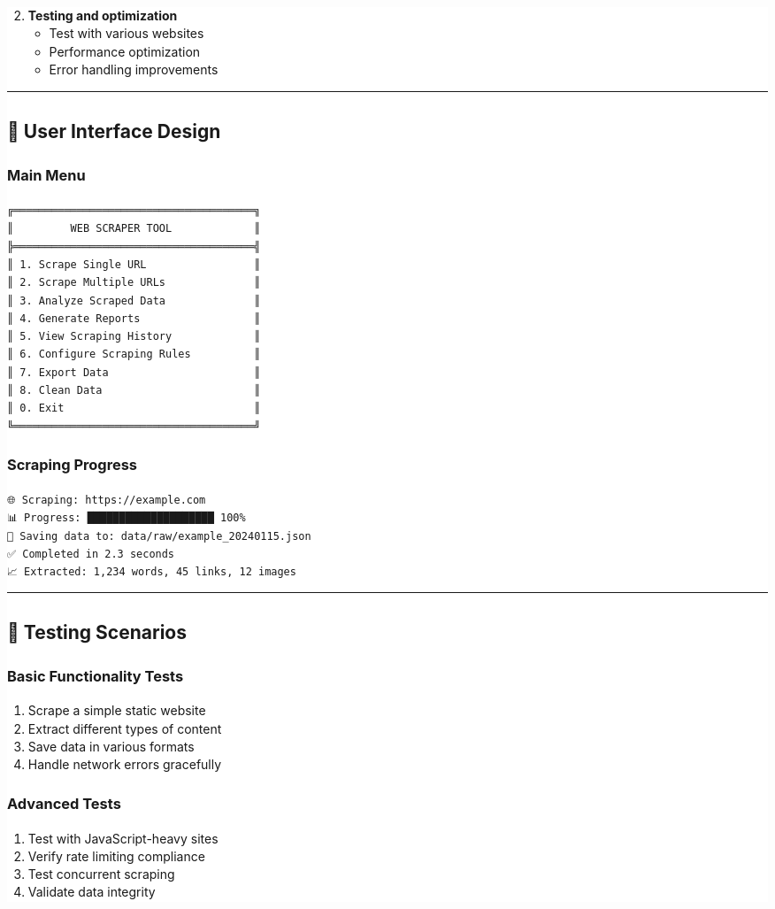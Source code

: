 2. **Testing and optimization**
   - Test with various websites
   - Performance optimization
   - Error handling improvements

---

## 🎨 **User Interface Design**

### **Main Menu**

```
╔══════════════════════════════════════╗
║         WEB SCRAPER TOOL             ║
╠══════════════════════════════════════╣
║ 1. Scrape Single URL                 ║
║ 2. Scrape Multiple URLs              ║
║ 3. Analyze Scraped Data              ║
║ 4. Generate Reports                  ║
║ 5. View Scraping History             ║
║ 6. Configure Scraping Rules          ║
║ 7. Export Data                       ║
║ 8. Clean Data                        ║
║ 0. Exit                              ║
╚══════════════════════════════════════╝
```

### **Scraping Progress**

```
🌐 Scraping: https://example.com
📊 Progress: ████████████████████ 100%
📁 Saving data to: data/raw/example_20240115.json
✅ Completed in 2.3 seconds
📈 Extracted: 1,234 words, 45 links, 12 images
```

---

## 🧪 **Testing Scenarios**

### **Basic Functionality Tests**

1. Scrape a simple static website
2. Extract different types of content
3. Save data in various formats
4. Handle network errors gracefully

### **Advanced Tests**

1. Test with JavaScript-heavy sites
2. Verify rate limiting compliance
3. Test concurrent scraping
4. Validate data integrity
